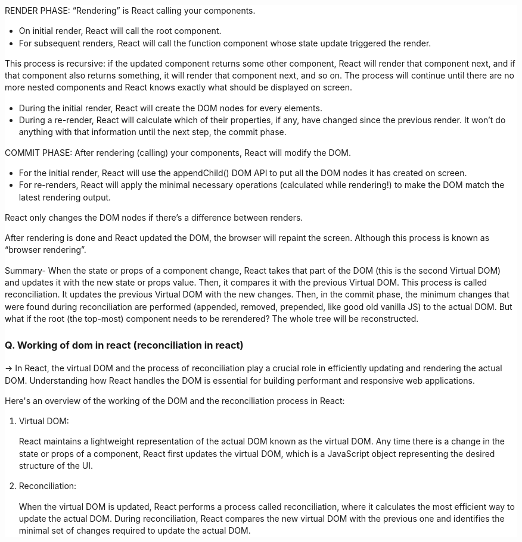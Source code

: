 RENDER PHASE:
“Rendering” is React calling your components.

- On initial render, React will call the root component.
- For subsequent renders, React will call the function component whose state update triggered the render.
  
This process is recursive: if the updated component returns some other component, React will render that component next, and if that component also returns something, it will render that component next, and so on. The process will continue until there are no more nested components and React knows exactly what should be displayed on screen.

- During the initial render, React will create the DOM nodes for every elements.
- During a re-render, React will calculate which of their properties, if any, have changed since the previous render. It won’t do anything with that information until the next step, the commit phase.

COMMIT PHASE:
After rendering (calling) your components, React will modify the DOM.

- For the initial render, React will use the appendChild() DOM API to put all the DOM nodes it has created on screen.
- For re-renders, React will apply the minimal necessary operations (calculated while rendering!) to make the DOM match the latest rendering output.
  
React only changes the DOM nodes if there’s a difference between renders. 

After rendering is done and React updated the DOM, the browser will repaint the screen. Although this process is known as “browser rendering”.


Summary- When the state or props of a component change, React takes that part of the DOM (this is the second Virtual DOM) and updates it with the new state or props value. Then, it compares it with the previous Virtual DOM. This process is called reconciliation. It updates the previous Virtual DOM with the new changes. Then, in the commit phase, the minimum changes that were found during reconciliation are performed (appended, removed, prepended, like good old vanilla JS) to the actual DOM. But what if the root (the top-most) component needs to be rerendered? The whole tree will be reconstructed.

### Q. Working of dom in react (reconciliation in react)

-> In React, the virtual DOM and the process of reconciliation play a crucial role in efficiently updating and rendering the actual DOM. Understanding how React handles the DOM is essential for building performant and responsive web applications.

Here's an overview of the working of the DOM and the reconciliation process in React:



1. Virtual DOM:

    React maintains a lightweight representation of the actual DOM known as the virtual DOM. Any time there is a change in the state or props of a component, React first updates the virtual DOM, which is a JavaScript object representing the desired structure of the UI.

2. Reconciliation:

    When the virtual DOM is updated, React performs a process called reconciliation, where it calculates the most efficient way to update the actual DOM. During reconciliation, React compares the new virtual DOM with the previous one and identifies the minimal set of changes required to update the actual DOM.
